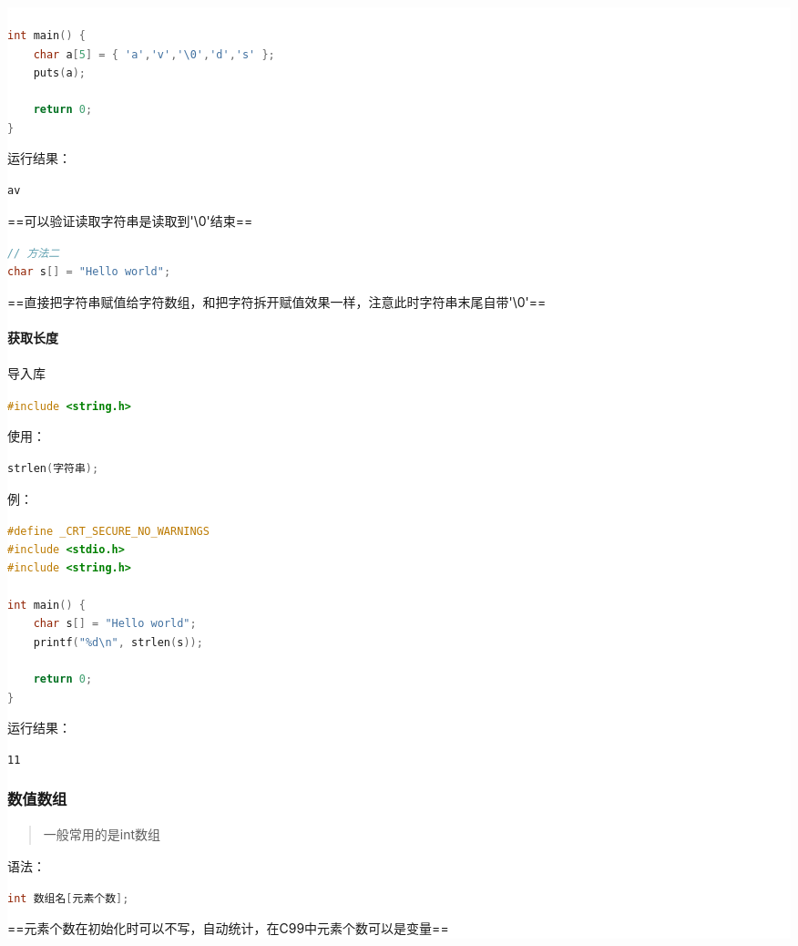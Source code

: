 ```c

int main() {
	char a[5] = { 'a','v','\0','d','s' };
	puts(a);

	return 0;
}
```
运行结果：
```shell
av
```
==可以验证读取字符串是读取到'\0'结束==

```c
// 方法二
char s[] = "Hello world";
```
==直接把字符串赋值给字符数组，和把字符拆开赋值效果一样，注意此时字符串末尾自带'\0'==
#### 获取长度
导入库
```c
#include <string.h>
```
使用：
```c
strlen(字符串);
```
例：
```c
#define _CRT_SECURE_NO_WARNINGS
#include <stdio.h>
#include <string.h>

int main() {
	char s[] = "Hello world";
	printf("%d\n", strlen(s));

	return 0;
}
```
运行结果：
```shell
11
```

### 数值数组
>一般常用的是int数组

语法：
```c
int 数组名[元素个数];
```
==元素个数在初始化时可以不写，自动统计，在C99中元素个数可以是变量==
